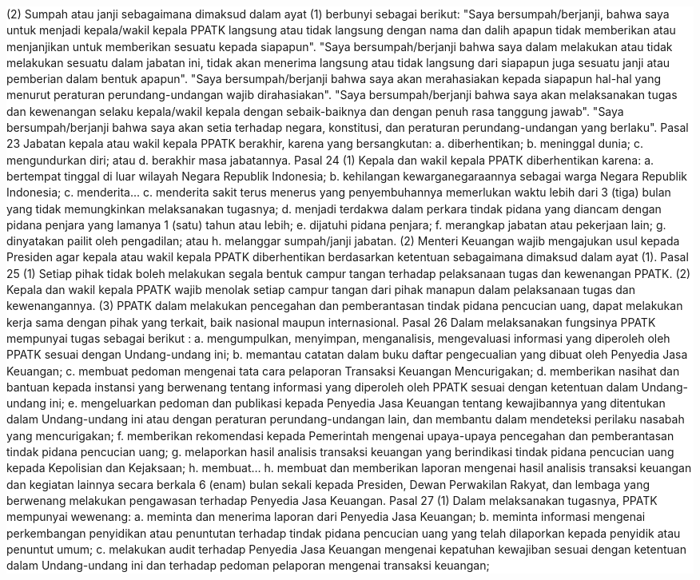 (2) Sumpah atau janji sebagaimana dimaksud dalam ayat (1) berbunyi sebagai berikut: "Saya bersumpah/berjanji, bahwa saya untuk menjadi kepala/wakil kepala PPATK langsung atau tidak langsung dengan nama dan dalih apapun tidak memberikan atau menjanjikan untuk memberikan sesuatu kepada siapapun". "Saya bersumpah/berjanji bahwa saya dalam melakukan atau tidak melakukan sesuatu dalam jabatan ini, tidak akan menerima langsung atau tidak langsung dari siapapun juga sesuatu janji atau pemberian dalam bentuk apapun". "Saya bersumpah/berjanji bahwa saya akan merahasiakan kepada siapapun hal-hal yang menurut peraturan perundang-undangan wajib dirahasiakan". "Saya bersumpah/berjanji bahwa saya akan melaksanakan tugas dan kewenangan selaku kepala/wakil kepala dengan sebaik-baiknya dan dengan penuh rasa tanggung jawab". "Saya bersumpah/berjanji bahwa saya akan setia terhadap negara, konstitusi, dan peraturan perundang-undangan yang berlaku".
Pasal 23
Jabatan kepala atau wakil kepala PPATK berakhir, karena yang bersangkutan:
a. diberhentikan;
b. meninggal dunia;
c. mengundurkan diri; atau
d. berakhir masa jabatannya.
Pasal 24
(1) Kepala dan wakil kepala PPATK diberhentikan karena:
a. bertempat tinggal di luar wilayah Negara Republik Indonesia;
b. kehilangan kewarganegaraannya sebagai warga Negara Republik Indonesia;
c. menderita...
c. menderita sakit terus menerus yang penyembuhannya memerlukan waktu lebih dari 3 (tiga) bulan yang tidak memungkinkan melaksanakan tugasnya;
d. menjadi terdakwa dalam perkara tindak pidana yang diancam dengan pidana penjara yang lamanya 1 (satu) tahun atau lebih;
e. dijatuhi pidana penjara;
f. merangkap jabatan atau pekerjaan lain;
g. dinyatakan pailit oleh pengadilan; atau
h. melanggar sumpah/janji jabatan.
(2) Menteri Keuangan wajib mengajukan usul kepada Presiden agar kepala atau wakil kepala PPATK diberhentikan berdasarkan ketentuan sebagaimana dimaksud dalam ayat (1).
Pasal 25
(1) Setiap pihak tidak boleh melakukan segala bentuk campur tangan terhadap pelaksanaan tugas dan kewenangan PPATK.
(2) Kepala dan wakil kepala PPATK wajib menolak setiap campur tangan dari pihak manapun dalam pelaksanaan tugas dan kewenangannya.
(3) PPATK dalam melakukan pencegahan dan pemberantasan tindak pidana pencucian uang, dapat melakukan kerja sama dengan pihak yang terkait, baik nasional maupun internasional.
Pasal 26
Dalam melaksanakan fungsinya PPATK mempunyai tugas sebagai berikut :
a. mengumpulkan, menyimpan, menganalisis, mengevaluasi informasi yang diperoleh oleh PPATK sesuai dengan Undang-undang ini;
b. memantau catatan dalam buku daftar pengecualian yang dibuat oleh Penyedia Jasa Keuangan;
c. membuat pedoman mengenai tata cara pelaporan Transaksi Keuangan Mencurigakan;
d. memberikan nasihat dan bantuan kepada instansi yang berwenang tentang informasi yang diperoleh oleh PPATK sesuai dengan ketentuan dalam Undang-undang ini;
e. mengeluarkan pedoman dan publikasi kepada Penyedia Jasa Keuangan tentang kewajibannya yang ditentukan dalam Undang-undang ini atau dengan peraturan perundang-undangan lain, dan membantu dalam mendeteksi perilaku nasabah yang mencurigakan;
f. memberikan rekomendasi kepada Pemerintah mengenai upaya-upaya pencegahan dan pemberantasan tindak pidana pencucian uang;
g. melaporkan hasil analisis transaksi keuangan yang berindikasi tindak pidana pencucian uang kepada Kepolisian dan Kejaksaan;
h. membuat… h. membuat dan memberikan laporan mengenai hasil analisis transaksi keuangan dan kegiatan lainnya secara berkala 6 (enam) bulan sekali kepada Presiden, Dewan Perwakilan Rakyat, dan lembaga yang berwenang melakukan pengawasan terhadap Penyedia Jasa Keuangan.
Pasal 27
(1) Dalam melaksanakan tugasnya, PPATK mempunyai wewenang:
a. meminta dan menerima laporan dari Penyedia Jasa Keuangan;
b. meminta informasi mengenai perkembangan penyidikan atau penuntutan terhadap tindak pidana pencucian uang yang telah dilaporkan kepada penyidik atau penuntut umum;
c. melakukan audit terhadap Penyedia Jasa Keuangan mengenai kepatuhan kewajiban sesuai dengan ketentuan dalam Undang-undang ini dan terhadap pedoman pelaporan mengenai transaksi keuangan;